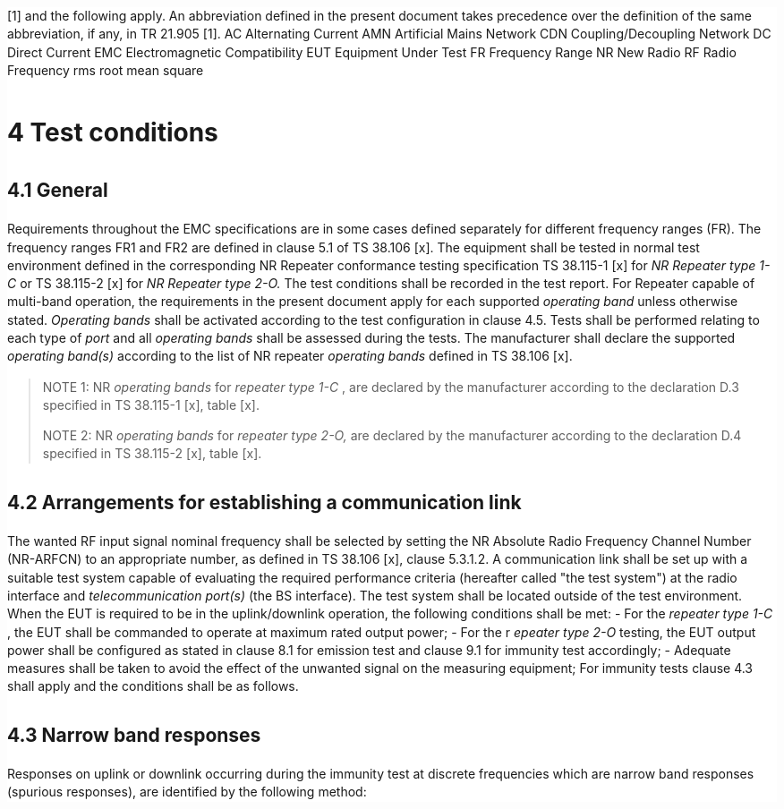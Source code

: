 [1] and the following apply. An abbreviation defined in the present document
takes precedence over the definition of the same abbreviation, if any, in TR
21.905 [1].
AC Alternating Current
AMN Artificial Mains Network
CDN Coupling/Decoupling Network
DC Direct Current
EMC Electromagnetic Compatibility
EUT Equipment Under Test
FR Frequency Range
NR New Radio
RF Radio Frequency
rms root mean square
# 4 Test conditions
## 4.1 General
Requirements throughout the EMC specifications are in some cases defined
separately for different frequency ranges (FR). The frequency ranges FR1 and
FR2 are defined in clause 5.1 of TS 38.106 [x].
The equipment shall be tested in normal test environment defined in the
corresponding NR Repeater conformance testing specification TS 38.115-1 [x]
for _NR Repeater type 1-C_ or TS 38.115-2 [x] for _NR Repeater type 2-O._ The
test conditions shall be recorded in the test report.
For Repeater capable of multi-band operation, the requirements in the present
document apply for each supported _operating band_ unless otherwise stated.
_Operating bands_ shall be activated according to the test configuration in
clause 4.5. Tests shall be performed relating to each type of _port_ and all
_operating bands_ shall be assessed during the tests.
The manufacturer shall declare the supported _operating band(s)_ according to
the list of NR repeater _operating bands_ defined in TS 38.106 [x].
> NOTE 1: NR _operating bands_ for _repeater type 1-C_ , are declared by the
> manufacturer according to the declaration D.3 specified in TS 38.115-1 [x],
> table [x].
>
> NOTE 2: NR _operating bands_ for _repeater type 2-O,_ are declared by the
> manufacturer according to the declaration D.4 specified in TS 38.115-2 [x],
> table [x].
## 4.2 Arrangements for establishing a communication link
The wanted RF input signal nominal frequency shall be selected by setting the
NR Absolute Radio Frequency Channel Number (NR-ARFCN) to an appropriate
number, as defined in TS 38.106 [x], clause 5.3.1.2.
A communication link shall be set up with a suitable test system capable of
evaluating the required performance criteria (hereafter called \"the test
system\") at the radio interface and _telecommunication port(s)_ (the BS
interface). The test system shall be located outside of the test environment.
When the EUT is required to be in the uplink/downlink operation, the following
conditions shall be met:
\- For the _repeater type 1-C_ , the EUT shall be commanded to operate at
maximum rated output power;
\- For the r _epeater type 2-O_ testing, the EUT output power shall be
configured as stated in clause 8.1 for emission test and clause 9.1 for
immunity test accordingly;
\- Adequate measures shall be taken to avoid the effect of the unwanted signal
on the measuring equipment;
For immunity tests clause 4.3 shall apply and the conditions shall be as
follows.
## 4.3 Narrow band responses
Responses on uplink or downlink occurring during the immunity test at discrete
frequencies which are narrow band responses (spurious responses), are
identified by the following method: